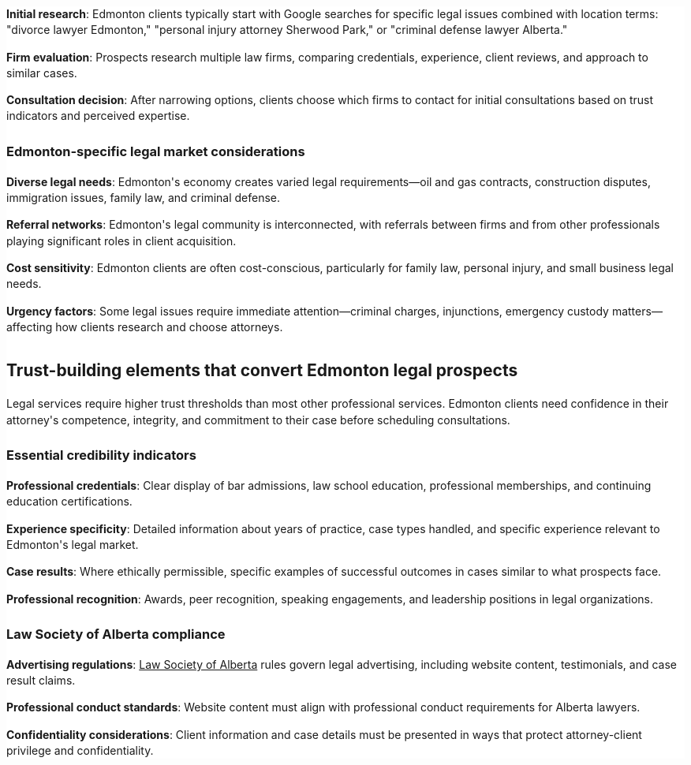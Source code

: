 **Initial research**: Edmonton clients typically start with Google searches for specific legal issues combined with location terms: "divorce lawyer Edmonton," "personal injury attorney Sherwood Park," or "criminal defense lawyer Alberta."

**Firm evaluation**: Prospects research multiple law firms, comparing credentials, experience, client reviews, and approach to similar cases.

**Consultation decision**: After narrowing options, clients choose which firms to contact for initial consultations based on trust indicators and perceived expertise.

### Edmonton-specific legal market considerations

**Diverse legal needs**: Edmonton's economy creates varied legal requirements—oil and gas contracts, construction disputes, immigration issues, family law, and criminal defense.

**Referral networks**: Edmonton's legal community is interconnected, with referrals between firms and from other professionals playing significant roles in client acquisition.

**Cost sensitivity**: Edmonton clients are often cost-conscious, particularly for family law, personal injury, and small business legal needs.

**Urgency factors**: Some legal issues require immediate attention—criminal charges, injunctions, emergency custody matters—affecting how clients research and choose attorneys.

## Trust-building elements that convert Edmonton legal prospects

Legal services require higher trust thresholds than most other professional services. Edmonton clients need confidence in their attorney's competence, integrity, and commitment to their case before scheduling consultations.

### Essential credibility indicators

**Professional credentials**: Clear display of bar admissions, law school education, professional memberships, and continuing education certifications.

**Experience specificity**: Detailed information about years of practice, case types handled, and specific experience relevant to Edmonton's legal market.

**Case results**: Where ethically permissible, specific examples of successful outcomes in cases similar to what prospects face.

**Professional recognition**: Awards, peer recognition, speaking engagements, and leadership positions in legal organizations.

### Law Society of Alberta compliance

**Advertising regulations**: [Law Society of Alberta](https://www.lawsociety.ab.ca/) rules govern legal advertising, including website content, testimonials, and case result claims.

**Professional conduct standards**: Website content must align with professional conduct requirements for Alberta lawyers.

**Confidentiality considerations**: Client information and case details must be presented in ways that protect attorney-client privilege and confidentiality.
